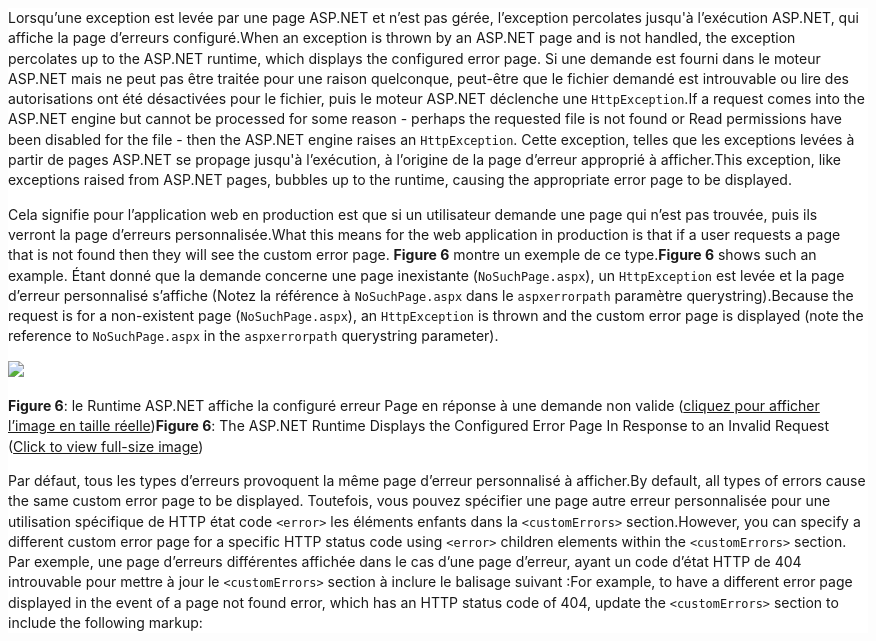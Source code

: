 <span data-ttu-id="ad09c-217">Lorsqu’une exception est levée par une page ASP.NET et n’est pas gérée, l’exception percolates jusqu'à l’exécution ASP.NET, qui affiche la page d’erreurs configuré.</span><span class="sxs-lookup"><span data-stu-id="ad09c-217">When an exception is thrown by an ASP.NET page and is not handled, the exception percolates up to the ASP.NET runtime, which displays the configured error page.</span></span> <span data-ttu-id="ad09c-218">Si une demande est fourni dans le moteur ASP.NET mais ne peut pas être traitée pour une raison quelconque, peut-être que le fichier demandé est introuvable ou lire des autorisations ont été désactivées pour le fichier, puis le moteur ASP.NET déclenche une `HttpException`.</span><span class="sxs-lookup"><span data-stu-id="ad09c-218">If a request comes into the ASP.NET engine but cannot be processed for some reason - perhaps the requested file is not found or Read permissions have been disabled for the file - then the ASP.NET engine raises an `HttpException`.</span></span> <span data-ttu-id="ad09c-219">Cette exception, telles que les exceptions levées à partir de pages ASP.NET se propage jusqu'à l’exécution, à l’origine de la page d’erreur approprié à afficher.</span><span class="sxs-lookup"><span data-stu-id="ad09c-219">This exception, like exceptions raised from ASP.NET pages, bubbles up to the runtime, causing the appropriate error page to be displayed.</span></span>

<span data-ttu-id="ad09c-220">Cela signifie pour l’application web en production est que si un utilisateur demande une page qui n’est pas trouvée, puis ils verront la page d’erreurs personnalisée.</span><span class="sxs-lookup"><span data-stu-id="ad09c-220">What this means for the web application in production is that if a user requests a page that is not found then they will see the custom error page.</span></span> <span data-ttu-id="ad09c-221">**Figure 6** montre un exemple de ce type.</span><span class="sxs-lookup"><span data-stu-id="ad09c-221">**Figure 6** shows such an example.</span></span> <span data-ttu-id="ad09c-222">Étant donné que la demande concerne une page inexistante (`NoSuchPage.aspx`), un `HttpException` est levée et la page d’erreur personnalisé s’affiche (Notez la référence à `NoSuchPage.aspx` dans le `aspxerrorpath` paramètre querystring).</span><span class="sxs-lookup"><span data-stu-id="ad09c-222">Because the request is for a non-existent page (`NoSuchPage.aspx`), an `HttpException` is thrown and the custom error page is displayed (note the reference to `NoSuchPage.aspx` in the `aspxerrorpath` querystring parameter).</span></span>

[![](displaying-a-custom-error-page-cs/_static/image16.png)](displaying-a-custom-error-page-cs/_static/image15.png)

<span data-ttu-id="ad09c-223">**Figure 6**: le Runtime ASP.NET affiche la configuré erreur Page en réponse à une demande non valide ([cliquez pour afficher l’image en taille réelle](displaying-a-custom-error-page-cs/_static/image17.png))</span><span class="sxs-lookup"><span data-stu-id="ad09c-223">**Figure 6**: The ASP.NET Runtime Displays the Configured Error Page In Response to an Invalid Request ([Click to view full-size image](displaying-a-custom-error-page-cs/_static/image17.png))</span></span>

<span data-ttu-id="ad09c-224">Par défaut, tous les types d’erreurs provoquent la même page d’erreur personnalisé à afficher.</span><span class="sxs-lookup"><span data-stu-id="ad09c-224">By default, all types of errors cause the same custom error page to be displayed.</span></span> <span data-ttu-id="ad09c-225">Toutefois, vous pouvez spécifier une page autre erreur personnalisée pour une utilisation spécifique de HTTP état code `<error>` les éléments enfants dans la `<customErrors>` section.</span><span class="sxs-lookup"><span data-stu-id="ad09c-225">However, you can specify a different custom error page for a specific HTTP status code using `<error>` children elements within the `<customErrors>` section.</span></span> <span data-ttu-id="ad09c-226">Par exemple, une page d’erreurs différentes affichée dans le cas d’une page d’erreur, ayant un code d’état HTTP de 404 introuvable pour mettre à jour le `<customErrors>` section à inclure le balisage suivant :</span><span class="sxs-lookup"><span data-stu-id="ad09c-226">For example, to have a different error page displayed in the event of a page not found error, which has an HTTP status code of 404, update the `<customErrors>` section to include the following markup:</span></span>
